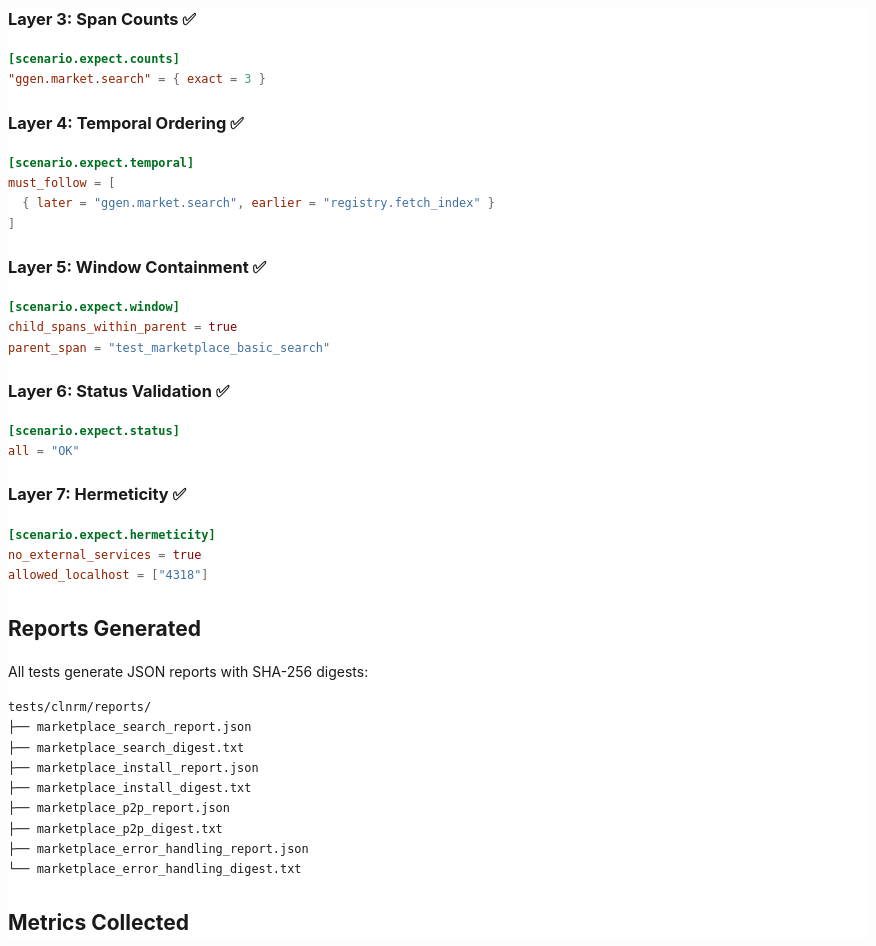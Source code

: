 ### Layer 3: Span Counts ✅
```toml
[scenario.expect.counts]
"ggen.market.search" = { exact = 3 }
```

### Layer 4: Temporal Ordering ✅
```toml
[scenario.expect.temporal]
must_follow = [
  { later = "ggen.market.search", earlier = "registry.fetch_index" }
]
```

### Layer 5: Window Containment ✅
```toml
[scenario.expect.window]
child_spans_within_parent = true
parent_span = "test_marketplace_basic_search"
```

### Layer 6: Status Validation ✅
```toml
[scenario.expect.status]
all = "OK"
```

### Layer 7: Hermeticity ✅
```toml
[scenario.expect.hermeticity]
no_external_services = true
allowed_localhost = ["4318"]
```

## Reports Generated

All tests generate JSON reports with SHA-256 digests:

```
tests/clnrm/reports/
├── marketplace_search_report.json
├── marketplace_search_digest.txt
├── marketplace_install_report.json
├── marketplace_install_digest.txt
├── marketplace_p2p_report.json
├── marketplace_p2p_digest.txt
├── marketplace_error_handling_report.json
└── marketplace_error_handling_digest.txt
```

## Metrics Collected
